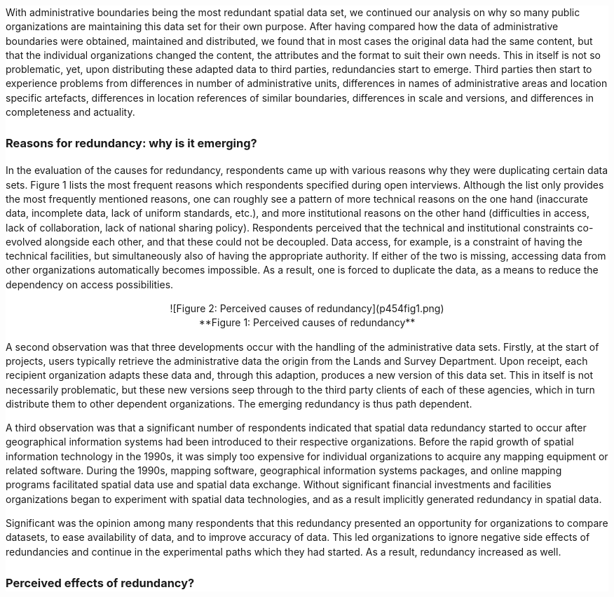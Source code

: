 With administrative boundaries being the most redundant spatial data set, we continued our analysis on why so many public organizations are maintaining this data set for their own purpose. After having compared how the data of administrative boundaries were obtained, maintained and distributed, we found that in most cases the original data had the same content, but that the individual organizations changed the content, the attributes and the format to suit their own needs. This in itself is not so problematic, yet, upon distributing these adapted data to third parties, redundancies start to emerge. Third parties then start to experience problems from differences in number of administrative units, differences in names of administrative areas and location specific artefacts, differences in location references of similar boundaries, differences in scale and versions, and differences in completeness and actuality.

### Reasons for redundancy: why is it emerging?

In the evaluation of the causes for redundancy, respondents came up with various reasons why they were duplicating certain data sets. Figure 1 lists the most frequent reasons which respondents specified during open interviews. Although the list only provides the most frequently mentioned reasons, one can roughly see a pattern of more technical reasons on the one hand (inaccurate data, incomplete data, lack of uniform standards, etc.), and more institutional reasons on the other hand (difficulties in access, lack of collaboration, lack of national sharing policy). Respondents perceived that the technical and institutional constraints co-evolved alongside each other, and that these could not be decoupled. Data access, for example, is a constraint of having the technical facilities, but simultaneously also of having the appropriate authority. If either of the two is missing, accessing data from other organizations automatically becomes impossible. As a result, one is forced to duplicate the data, as a means to reduce the dependency on access possibilities.

<div align="center">![Figure 2: Perceived causes of redundancy](p454fig1.png)</div>

<div align="center">  
**Figure 1: Perceived causes of redundancy**</div>

A second observation was that three developments occur with the handling of the administrative data sets. Firstly, at the start of projects, users typically retrieve the administrative data the origin from the Lands and Survey Department. Upon receipt, each recipient organization adapts these data and, through this adaption, produces a new version of this data set. This in itself is not necessarily problematic, but these new versions seep through to the third party clients of each of these agencies, which in turn distribute them to other dependent organizations. The emerging redundancy is thus path dependent.

A third observation was that a significant number of respondents indicated that spatial data redundancy started to occur after geographical information systems had been introduced to their respective organizations. Before the rapid growth of spatial information technology in the 1990s, it was simply too expensive for individual organizations to acquire any mapping equipment or related software. During the 1990s, mapping software, geographical information systems packages, and online mapping programs facilitated spatial data use and spatial data exchange. Without significant financial investments and facilities organizations began to experiment with spatial data technologies, and as a result implicitly generated redundancy in spatial data.

Significant was the opinion among many respondents that this redundancy presented an opportunity for organizations to compare datasets, to ease availability of data, and to improve accuracy of data. This led organizations to ignore negative side effects of redundancies and continue in the experimental paths which they had started. As a result, redundancy increased as well.

### Perceived effects of redundancy?
